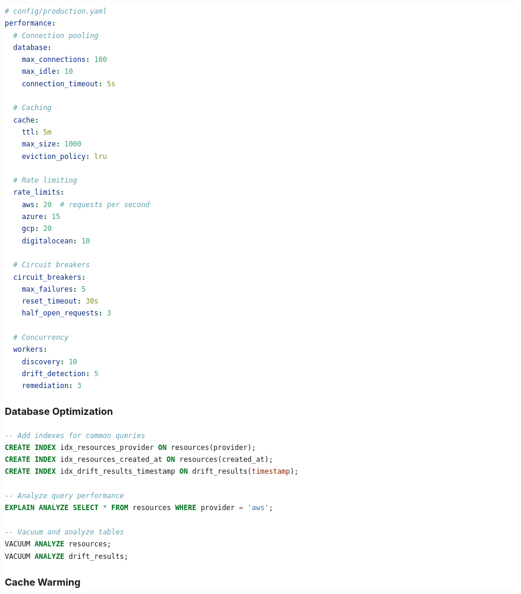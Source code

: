 ```yaml
# config/production.yaml
performance:
  # Connection pooling
  database:
    max_connections: 100
    max_idle: 10
    connection_timeout: 5s
  
  # Caching
  cache:
    ttl: 5m
    max_size: 1000
    eviction_policy: lru
  
  # Rate limiting
  rate_limits:
    aws: 20  # requests per second
    azure: 15
    gcp: 20
    digitalocean: 10
  
  # Circuit breakers
  circuit_breakers:
    max_failures: 5
    reset_timeout: 30s
    half_open_requests: 3
  
  # Concurrency
  workers:
    discovery: 10
    drift_detection: 5
    remediation: 3
```

### Database Optimization

```sql
-- Add indexes for common queries
CREATE INDEX idx_resources_provider ON resources(provider);
CREATE INDEX idx_resources_created_at ON resources(created_at);
CREATE INDEX idx_drift_results_timestamp ON drift_results(timestamp);

-- Analyze query performance
EXPLAIN ANALYZE SELECT * FROM resources WHERE provider = 'aws';

-- Vacuum and analyze tables
VACUUM ANALYZE resources;
VACUUM ANALYZE drift_results;
```

### Cache Warming
